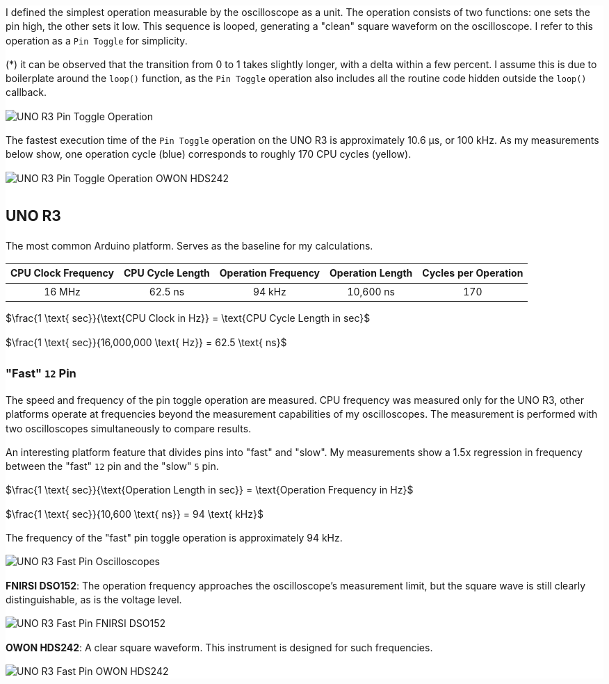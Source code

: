 I defined the simplest operation measurable by the oscilloscope as a unit. The operation consists of two functions: one sets the pin high, the other sets it low. This sequence is looped, generating a "clean" square waveform on the oscilloscope. I refer to this operation as a `Pin Toggle` for simplicity.

(*) it can be observed that the transition from 0 to 1 takes slightly longer, with a delta within a few percent. I assume this is due to boilerplate around the `loop()` function, as the `Pin Toggle` operation also includes all the routine code hidden outside the `loop()` callback.

![UNO R3 Pin Toggle Operation](images/uno-r3-operation.jpeg)

The fastest execution time of the `Pin Toggle` operation on the UNO R3 is approximately 10.6 µs, or 100 kHz. As my measurements below show, one operation cycle (blue) corresponds to roughly 170 CPU cycles (yellow).

![UNO R3 Pin Toggle Operation OWON HDS242](images/uno-r3-operation-owon-hds242.jpeg)


## UNO R3

The most common Arduino platform. Serves as the baseline for my calculations.

| CPU Clock Frequency | CPU Cycle Length | Operation Frequency | Operation Length | Cycles per Operation |
| :--: | :--: | :--: | :--: | :--: |
| 16 MHz | 62.5 ns | 94 kHz | 10,600 ns | 170 |

$\frac{1 \text{ sec}}{\text{CPU Clock in Hz}} = \text{CPU Cycle Length in sec}$

$\frac{1 \text{ sec}}{16,000,000 \text{ Hz}} = 62.5  \text{ ns}$

### "Fast" `12` Pin

The speed and frequency of the pin toggle operation are measured. CPU frequency was measured only for the UNO R3, other platforms operate at frequencies beyond the measurement capabilities of my oscilloscopes. The measurement is performed with two oscilloscopes simultaneously to compare results.

An interesting platform feature that divides pins into "fast" and "slow". My measurements show a 1.5x regression in frequency between the "fast" `12` pin and the "slow" `5` pin.

$\frac{1 \text{ sec}}{\text{Operation Length in sec}} = \text{Operation Frequency in Hz}$

$\frac{1 \text{ sec}}{10,600 \text{ ns}} = 94 \text{ kHz}$

The frequency of the "fast" pin toggle operation is approximately 94 kHz.

![UNO R3 Fast Pin Oscilloscopes](images/uno-r3-fast-pin-oscilloscopes.jpeg)

**FNIRSI DSO152**: The operation frequency approaches the oscilloscope’s measurement limit, but the square wave is still clearly distinguishable, as is the voltage level.

![UNO R3 Fast Pin FNIRSI DSO152](images/uno-r3-fast-pin-fnirsi-dso152.jpeg)

**OWON HDS242**: A clear square waveform. This instrument is designed for such frequencies.

![UNO R3 Fast Pin OWON HDS242](images/uno-r3-fast-pin-owon-hds242.jpeg)
